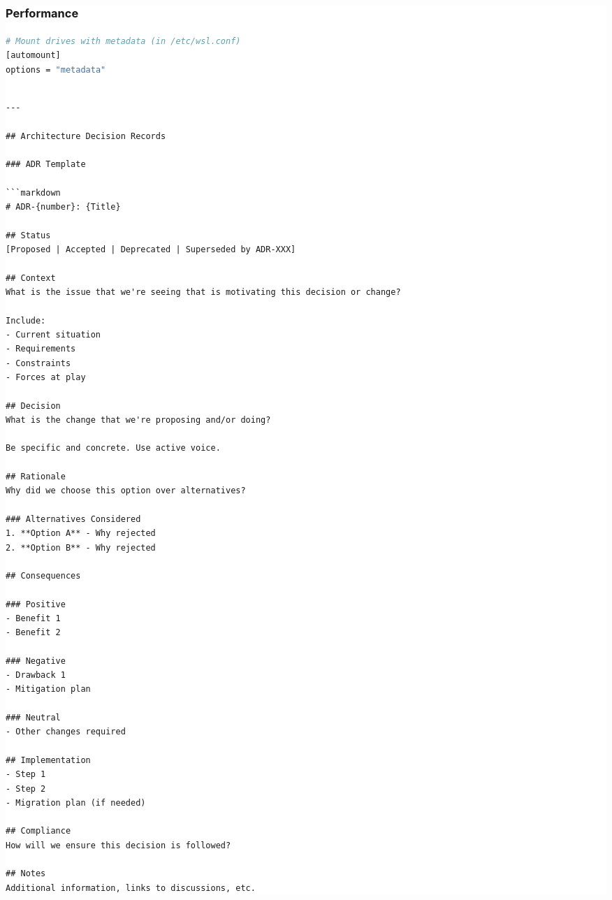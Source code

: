 ### Performance
```bash
# Mount drives with metadata (in /etc/wsl.conf)
[automount]
options = "metadata"
```
```

---

## Architecture Decision Records

### ADR Template

```markdown
# ADR-{number}: {Title}

## Status
[Proposed | Accepted | Deprecated | Superseded by ADR-XXX]

## Context
What is the issue that we're seeing that is motivating this decision or change?

Include:
- Current situation
- Requirements
- Constraints
- Forces at play

## Decision
What is the change that we're proposing and/or doing?

Be specific and concrete. Use active voice.

## Rationale
Why did we choose this option over alternatives?

### Alternatives Considered
1. **Option A** - Why rejected
2. **Option B** - Why rejected

## Consequences

### Positive
- Benefit 1
- Benefit 2

### Negative
- Drawback 1
- Mitigation plan

### Neutral
- Other changes required

## Implementation
- Step 1
- Step 2
- Migration plan (if needed)

## Compliance
How will we ensure this decision is followed?

## Notes
Additional information, links to discussions, etc.
```